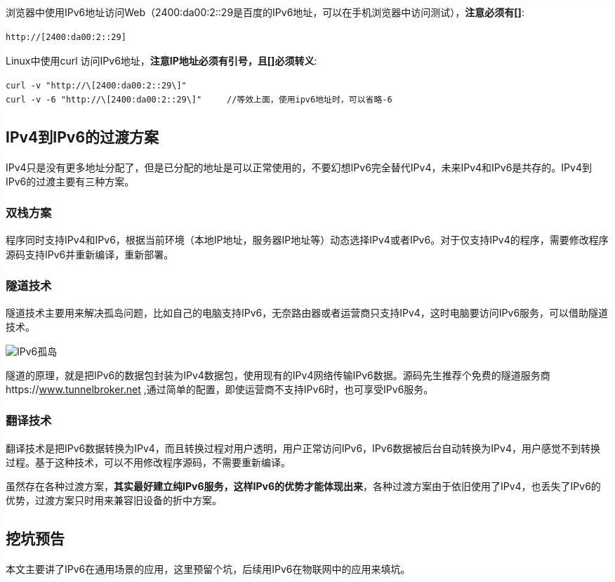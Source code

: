 浏览器中使用IPv6地址访问Web（2400:da00:2::29是百度的IPv6地址，可以在手机浏览器中访问测试），**注意必须有[]**:
```
http://[2400:da00:2::29]
```
Linux中使用curl 访问IPv6地址，**注意IP地址必须有引号，且[]必须转义**:
```
curl -v "http://\[2400:da00:2::29\]"
curl -v -6 "http://\[2400:da00:2::29\]"     //等效上面，使用ipv6地址时，可以省略-6
```

## IPv4到IPv6的过渡方案

IPv4只是没有更多地址分配了，但是已分配的地址是可以正常使用的，不要幻想IPv6完全替代IPv4，未来IPv4和IPv6是共存的。IPv4到IPv6的过渡主要有三种方案。

### 双栈方案
程序同时支持IPv4和IPv6，根据当前环境（本地IP地址，服务器IP地址等）动态选择IPv4或者IPv6。对于仅支持IPv4的程序，需要修改程序源码支持IPv6并重新编译，重新部署。

### 隧道技术
隧道技术主要用来解决孤岛问题，比如自己的电脑支持IPv6，无奈路由器或者运营商只支持IPv4，这时电脑要访问IPv6服务，可以借助隧道技术。

![IPv6孤岛](/images/wp/IPv6_gudao.png)

隧道的原理，就是把IPv6的数据包封装为IPv4数据包，使用现有的IPv4网络传输IPv6数据。源码先生推荐个免费的隧道服务商https://www.tunnelbroker.net ,通过简单的配置，即使运营商不支持IPv6时，也可享受IPv6服务。

### 翻译技术
翻译技术是把IPv6数据转换为IPv4，而且转换过程对用户透明，用户正常访问IPv6，IPv6数据被后台自动转换为IPv4，用户感觉不到转换过程。基于这种技术，可以不用修改程序源码，不需要重新编译。

虽然存在各种过渡方案，**其实最好建立纯IPv6服务，这样IPv6的优势才能体现出来**，各种过渡方案由于依旧使用了IPv4，也丢失了IPv6的优势，过渡方案只时用来兼容旧设备的折中方案。

## 挖坑预告

本文主要讲了IPv6在通用场景的应用，这里预留个坑，后续用IPv6在物联网中的应用来填坑。